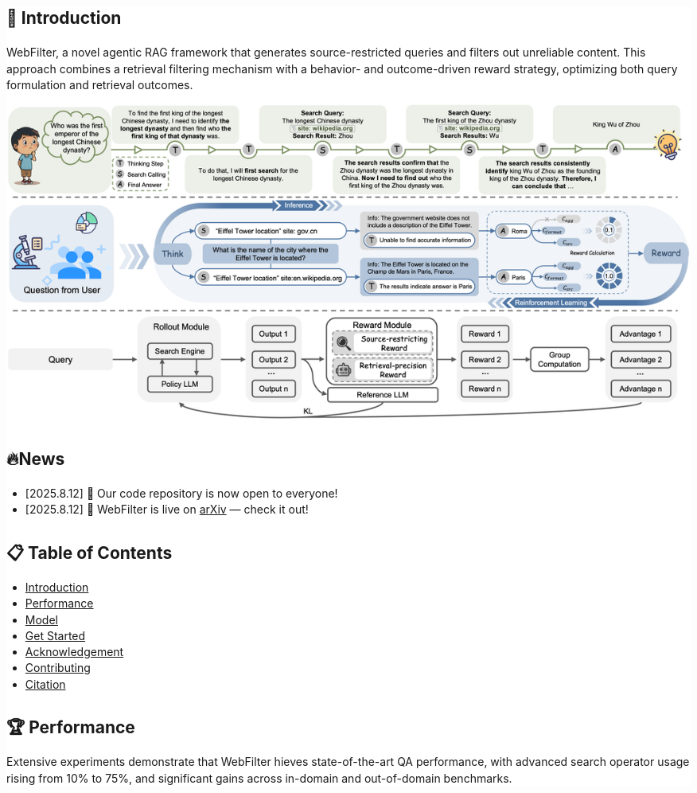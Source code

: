 
## 📝 Introduction

 WebFilter, a novel agentic RAG framework that generates source-restricted queries and filters out unreliable content. This approach combines a retrieval filtering mechanism with a behavior- and outcome-driven reward strategy, optimizing both query formulation and retrieval outcomes. 



<p align="center"> <img src="images/WebFilter.png" id="webfilter-framework">       </p>

## 🔥News
- [2025.8.12] 🎉 Our code repository is now open to everyone!  
- [2025.8.12] 🎉 WebFilter is live on [arXiv](https://arxiv.org/pdf/2508.07956) — check it out!



## 📋 Table of Contents

- [Introduction](#-introduction)
- [Performance](#-performance)
- [Model](#-model)
- [Get Started](#-get-started)
- [Acknowledgement](#-acknowledgement)
- [Contributing](#-contributing)
- [Citation](#-citation)




## 🏆 Performance

Extensive experiments demonstrate that WebFilter hieves state-of-the-art QA performance, with advanced search operator usage rising from 10% to 75%, and significant gains across in-domain and out-of-domain benchmarks. 
